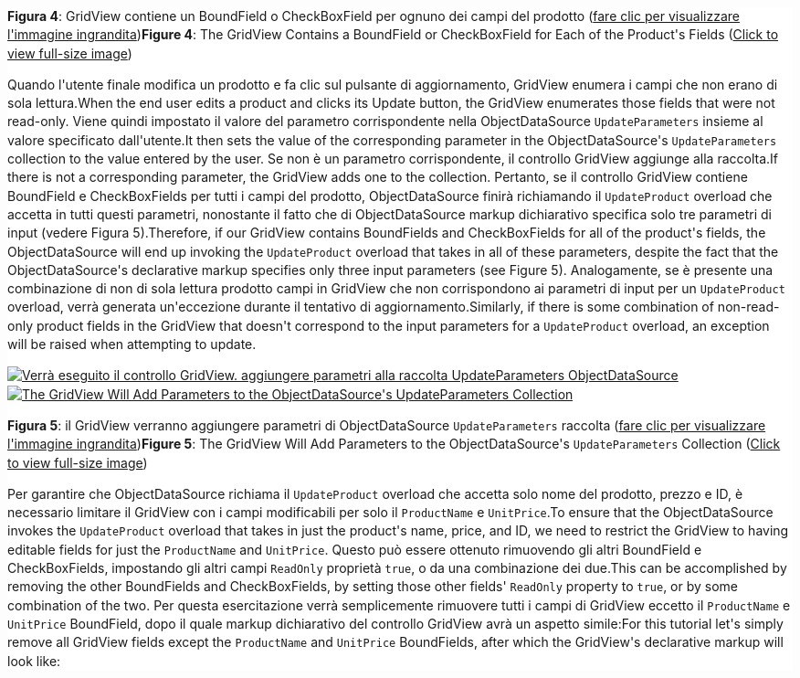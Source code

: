 <span data-ttu-id="25938-167">**Figura 4**: GridView contiene un BoundField o CheckBoxField per ognuno dei campi del prodotto ([fare clic per visualizzare l'immagine ingrandita](examining-the-events-associated-with-inserting-updating-and-deleting-cs/_static/image12.png))</span><span class="sxs-lookup"><span data-stu-id="25938-167">**Figure 4**: The GridView Contains a BoundField or CheckBoxField for Each of the Product's Fields ([Click to view full-size image](examining-the-events-associated-with-inserting-updating-and-deleting-cs/_static/image12.png))</span></span>


<span data-ttu-id="25938-168">Quando l'utente finale modifica un prodotto e fa clic sul pulsante di aggiornamento, GridView enumera i campi che non erano di sola lettura.</span><span class="sxs-lookup"><span data-stu-id="25938-168">When the end user edits a product and clicks its Update button, the GridView enumerates those fields that were not read-only.</span></span> <span data-ttu-id="25938-169">Viene quindi impostato il valore del parametro corrispondente nella ObjectDataSource `UpdateParameters` insieme al valore specificato dall'utente.</span><span class="sxs-lookup"><span data-stu-id="25938-169">It then sets the value of the corresponding parameter in the ObjectDataSource's `UpdateParameters` collection to the value entered by the user.</span></span> <span data-ttu-id="25938-170">Se non è un parametro corrispondente, il controllo GridView aggiunge alla raccolta.</span><span class="sxs-lookup"><span data-stu-id="25938-170">If there is not a corresponding parameter, the GridView adds one to the collection.</span></span> <span data-ttu-id="25938-171">Pertanto, se il controllo GridView contiene BoundField e CheckBoxFields per tutti i campi del prodotto, ObjectDataSource finirà richiamando il `UpdateProduct` overload che accetta in tutti questi parametri, nonostante il fatto che di ObjectDataSource markup dichiarativo specifica solo tre parametri di input (vedere Figura 5).</span><span class="sxs-lookup"><span data-stu-id="25938-171">Therefore, if our GridView contains BoundFields and CheckBoxFields for all of the product's fields, the ObjectDataSource will end up invoking the `UpdateProduct` overload that takes in all of these parameters, despite the fact that the ObjectDataSource's declarative markup specifies only three input parameters (see Figure 5).</span></span> <span data-ttu-id="25938-172">Analogamente, se è presente una combinazione di non di sola lettura prodotto campi in GridView che non corrispondono ai parametri di input per un `UpdateProduct` overload, verrà generata un'eccezione durante il tentativo di aggiornamento.</span><span class="sxs-lookup"><span data-stu-id="25938-172">Similarly, if there is some combination of non-read-only product fields in the GridView that doesn't correspond to the input parameters for a `UpdateProduct` overload, an exception will be raised when attempting to update.</span></span>


<span data-ttu-id="25938-173">[![Verrà eseguito il controllo GridView. aggiungere parametri alla raccolta UpdateParameters ObjectDataSource](examining-the-events-associated-with-inserting-updating-and-deleting-cs/_static/image14.png)](examining-the-events-associated-with-inserting-updating-and-deleting-cs/_static/image13.png)</span><span class="sxs-lookup"><span data-stu-id="25938-173">[![The GridView Will Add Parameters to the ObjectDataSource's UpdateParameters Collection](examining-the-events-associated-with-inserting-updating-and-deleting-cs/_static/image14.png)](examining-the-events-associated-with-inserting-updating-and-deleting-cs/_static/image13.png)</span></span>

<span data-ttu-id="25938-174">**Figura 5**: il GridView verranno aggiungere parametri di ObjectDataSource `UpdateParameters` raccolta ([fare clic per visualizzare l'immagine ingrandita](examining-the-events-associated-with-inserting-updating-and-deleting-cs/_static/image15.png))</span><span class="sxs-lookup"><span data-stu-id="25938-174">**Figure 5**: The GridView Will Add Parameters to the ObjectDataSource's `UpdateParameters` Collection ([Click to view full-size image](examining-the-events-associated-with-inserting-updating-and-deleting-cs/_static/image15.png))</span></span>


<span data-ttu-id="25938-175">Per garantire che ObjectDataSource richiama il `UpdateProduct` overload che accetta solo nome del prodotto, prezzo e ID, è necessario limitare il GridView con i campi modificabili per solo il `ProductName` e `UnitPrice`.</span><span class="sxs-lookup"><span data-stu-id="25938-175">To ensure that the ObjectDataSource invokes the `UpdateProduct` overload that takes in just the product's name, price, and ID, we need to restrict the GridView to having editable fields for just the `ProductName` and `UnitPrice`.</span></span> <span data-ttu-id="25938-176">Questo può essere ottenuto rimuovendo gli altri BoundField e CheckBoxFields, impostando gli altri campi `ReadOnly` proprietà `true`, o da una combinazione dei due.</span><span class="sxs-lookup"><span data-stu-id="25938-176">This can be accomplished by removing the other BoundFields and CheckBoxFields, by setting those other fields' `ReadOnly` property to `true`, or by some combination of the two.</span></span> <span data-ttu-id="25938-177">Per questa esercitazione verrà semplicemente rimuovere tutti i campi di GridView eccetto il `ProductName` e `UnitPrice` BoundField, dopo il quale markup dichiarativo del controllo GridView avrà un aspetto simile:</span><span class="sxs-lookup"><span data-stu-id="25938-177">For this tutorial let's simply remove all GridView fields except the `ProductName` and `UnitPrice` BoundFields, after which the GridView's declarative markup will look like:</span></span>
